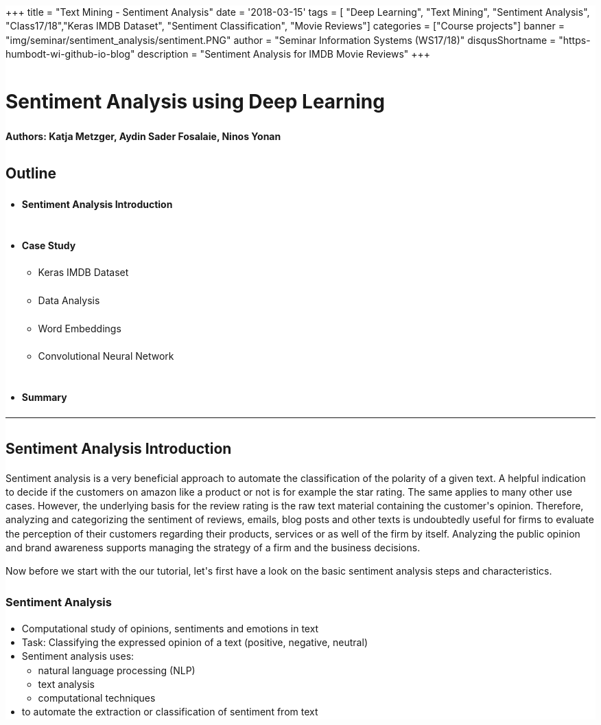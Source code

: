 +++
title = "Text Mining - Sentiment Analysis"
date = '2018-03-15'
tags = [ "Deep Learning", "Text Mining", "Sentiment Analysis", "Class17/18","Keras IMDB Dataset", "Sentiment Classification", "Movie Reviews"]
categories = ["Course projects"]
banner = "img/seminar/sentiment_analysis/sentiment.PNG"
author = "Seminar Information Systems (WS17/18)"
disqusShortname = "https-humbodt-wi-github-io-blog"
description = "Sentiment Analysis for IMDB Movie Reviews"
+++
# Sentiment Analysis using Deep Learning

#### Authors: Katja Metzger, Aydin Sader Fosalaie, Ninos Yonan

## Outline

* #### Sentiment Analysis Introduction <br><br>

* #### Case Study
    * Keras IMDB Dataset<br><br>
    * Data Analysis<br><br>
    * Word Embeddings<br><br>
    * Convolutional Neural Network<br><br>

* #### Summary


____________________________________________________________________________________
## Sentiment Analysis Introduction



Sentiment analysis is a very beneficial approach to automate the classification of the polarity of a given text. A helpful indication to decide if the customers on amazon like a product or not is for example the star rating. The same applies to many other use cases. However, the underlying basis for the review rating is the raw text material containing the customer's opinion. Therefore, analyzing and categorizing the sentiment of reviews, emails, blog posts and other texts is undoubtedly useful for firms to evaluate the perception of their customers regarding their products, services or as well of the firm by itself. Analyzing the public opinion and brand awareness supports managing the strategy of a firm and the business decisions.

Now before we start with the our tutorial, let's first have a look on the basic sentiment analysis steps and characteristics.



### Sentiment Analysis
* Computational study of opinions, sentiments and emotions in text
* Task: Classifying the expressed opinion of a text (positive, negative, neutral)
* Sentiment analysis uses:
    * natural language processing (NLP)
    * text analysis
    * computational techniques
* to automate the extraction or classification of sentiment from text
